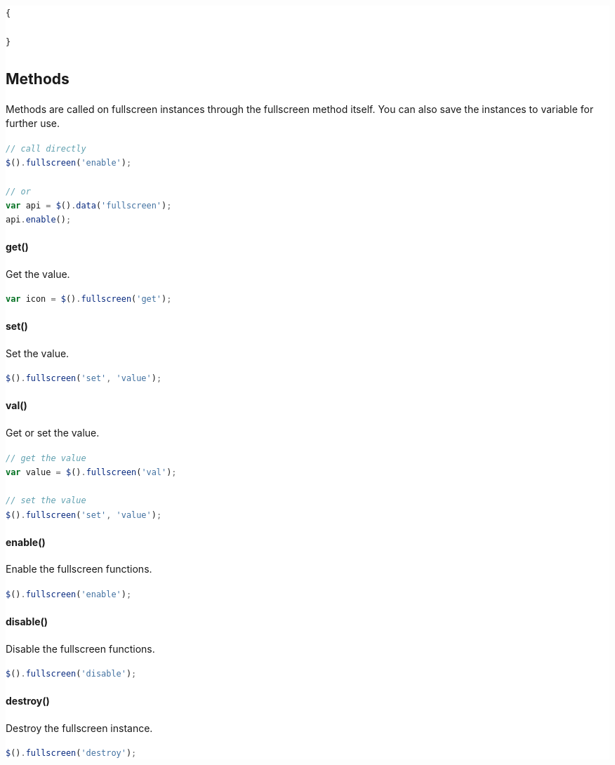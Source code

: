 ```
{
  
}
```

## Methods
Methods are called on fullscreen instances through the fullscreen method itself.
You can also save the instances to variable for further use.

```javascript
// call directly
$().fullscreen('enable');

// or
var api = $().data('fullscreen');
api.enable();
```

#### get()
Get the value.
```javascript
var icon = $().fullscreen('get');
```

#### set()
Set the value.
```javascript
$().fullscreen('set', 'value');
```

#### val()
Get or set the value.
```javascript
// get the value
var value = $().fullscreen('val'); 

// set the value
$().fullscreen('set', 'value');
```

#### enable()
Enable the fullscreen functions.
```javascript
$().fullscreen('enable');
```

#### disable()
Disable the fullscreen functions.
```javascript
$().fullscreen('disable');
```

#### destroy()
Destroy the fullscreen instance.
```javascript
$().fullscreen('destroy');
```
